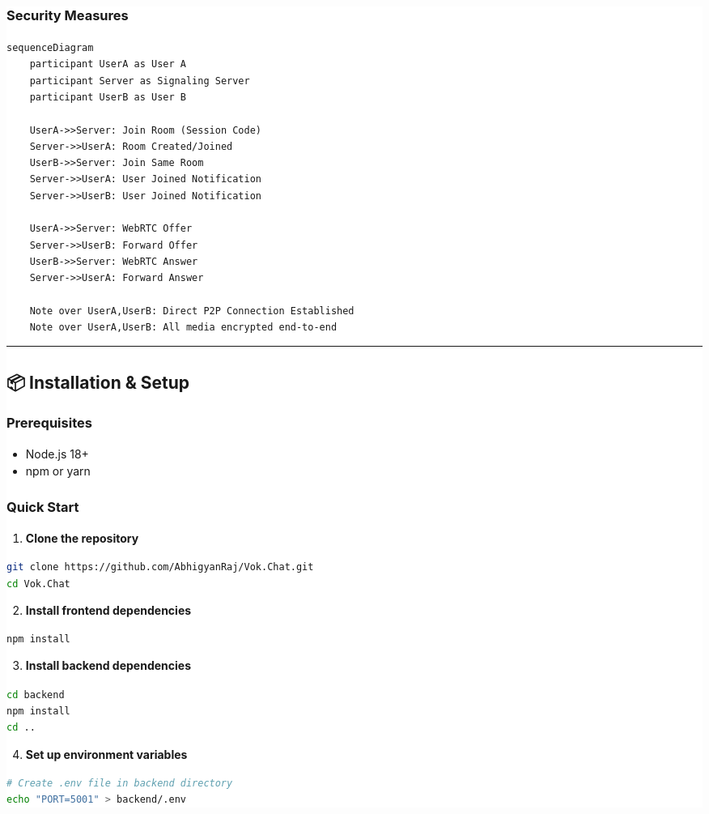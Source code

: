 ### Security Measures
```mermaid
sequenceDiagram
    participant UserA as User A
    participant Server as Signaling Server
    participant UserB as User B
    
    UserA->>Server: Join Room (Session Code)
    Server->>UserA: Room Created/Joined
    UserB->>Server: Join Same Room
    Server->>UserA: User Joined Notification
    Server->>UserB: User Joined Notification
    
    UserA->>Server: WebRTC Offer
    Server->>UserB: Forward Offer
    UserB->>Server: WebRTC Answer
    Server->>UserA: Forward Answer
    
    Note over UserA,UserB: Direct P2P Connection Established
    Note over UserA,UserB: All media encrypted end-to-end
```

---

## 📦 Installation & Setup

### Prerequisites
- Node.js 18+ 
- npm or yarn

### Quick Start

1. **Clone the repository**
```bash
git clone https://github.com/AbhigyanRaj/Vok.Chat.git
cd Vok.Chat
```

2. **Install frontend dependencies**
```bash
npm install
```

3. **Install backend dependencies**
```bash
cd backend
npm install
cd ..
```

4. **Set up environment variables**
```bash
# Create .env file in backend directory
echo "PORT=5001" > backend/.env
```
